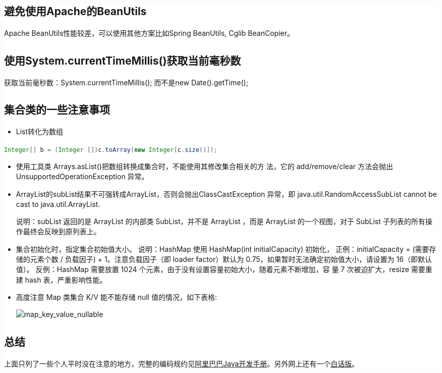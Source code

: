 ## 避免使用Apache的BeanUtils

Apache BeanUtils性能较差，可以使用其他方案比如Spring BeanUtils, Cglib BeanCopier。

## 使用System.currentTimeMillis()获取当前毫秒数

获取当前毫秒数：System.currentTimeMillis(); 而不是new Date().getTime();

## 集合类的一些注意事项

* List转化为数组

```java
Integer[] b = (Integer [])c.toArray(new Integer[c.size()]); 
```

* 使用工具类 Arrays.asList()把数组转换成集合时，不能使用其修改集合相关的方
  法，它的 add/remove/clear 方法会抛出 UnsupportedOperationException 异常。

* ArrayList的subList结果不可强转成ArrayList，否则会抛出ClassCastException
  异常，即 java.util.RandomAccessSubList cannot be cast to java.util.ArrayList.

  说明：subList 返回的是 ArrayList 的内部类 SubList，并不是 ArrayList ，而是
  ArrayList 的一个视图，对于 SubList 子列表的所有操作最终会反映到原列表上。

* 集合初始化时，指定集合初始值大小。
  说明：HashMap 使用 HashMap(int initialCapacity) 初始化，
  正例：initialCapacity = (需要存储的元素个数 / 负载因子) + 1。注意负载因子（即 loader
  factor）默认为 0.75，如果暂时无法确定初始值大小，请设置为 16（即默认值）。
  反例：HashMap 需要放置 1024 个元素，由于没有设置容量初始大小，随着元素不断增加，容
  量 7 次被迫扩大，resize 需要重建 hash 表，严重影响性能。

* 高度注意 Map 类集合 K/V 能不能存储 null 值的情况，如下表格:

  ![map_key_value_nullable](/images/20171024/map_key_value_nullable.png)

## 总结

上面只列了一些个人平时没在注意的地方，完整的编码规约见[阿里巴巴Java开发手册](https://github.com/alibaba/p3c/blob/master/%E9%98%BF%E9%87%8C%E5%B7%B4%E5%B7%B4Java%E5%BC%80%E5%8F%91%E6%89%8B%E5%86%8C%EF%BC%88%E7%BB%88%E6%9E%81%E7%89%88%EF%BC%89.pdf)。另外网上还有一个[白话版](http://www.jianshu.com/p/bc8fed863eca)。
